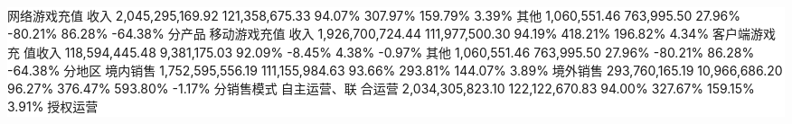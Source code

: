 网络游戏充值
收入
2,045,295,169.92
121,358,675.33
94.07%
307.97%
159.79%
3.39%
其他
1,060,551.46
763,995.50
27.96%
-80.21%
86.28%
-64.38%
分产品
移动游戏充值
收入
1,926,700,724.44
111,977,500.30
94.19%
418.21%
196.82%
4.34%
客户端游戏充
值收入
118,594,445.48
9,381,175.03
92.09%
-8.45%
4.38%
-0.97%
其他
1,060,551.46
763,995.50
27.96%
-80.21%
86.28%
-64.38%
分地区
境内销售
1,752,595,556.19
111,155,984.63
93.66%
293.81%
144.07%
3.89%
境外销售
293,760,165.19
10,966,686.20
96.27%
376.47%
593.80%
-1.17%
分销售模式
自主运营、联
合运营
2,034,305,823.10
122,122,670.83
94.00%
327.67%
159.15%
3.91%
授权运营